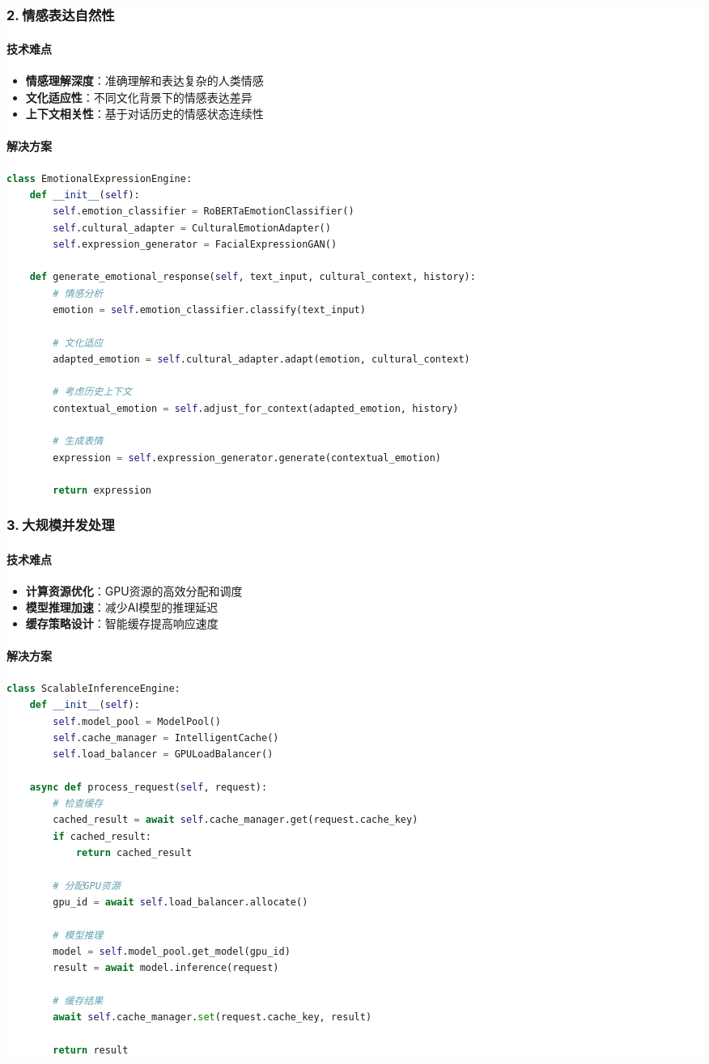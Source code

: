 ### 2. 情感表达自然性

#### 技术难点
- **情感理解深度**：准确理解和表达复杂的人类情感
- **文化适应性**：不同文化背景下的情感表达差异
- **上下文相关性**：基于对话历史的情感状态连续性

#### 解决方案
```python
class EmotionalExpressionEngine:
    def __init__(self):
        self.emotion_classifier = RoBERTaEmotionClassifier()
        self.cultural_adapter = CulturalEmotionAdapter()
        self.expression_generator = FacialExpressionGAN()
    
    def generate_emotional_response(self, text_input, cultural_context, history):
        # 情感分析
        emotion = self.emotion_classifier.classify(text_input)
        
        # 文化适应
        adapted_emotion = self.cultural_adapter.adapt(emotion, cultural_context)
        
        # 考虑历史上下文
        contextual_emotion = self.adjust_for_context(adapted_emotion, history)
        
        # 生成表情
        expression = self.expression_generator.generate(contextual_emotion)
        
        return expression
```

### 3. 大规模并发处理

#### 技术难点
- **计算资源优化**：GPU资源的高效分配和调度
- **模型推理加速**：减少AI模型的推理延迟
- **缓存策略设计**：智能缓存提高响应速度

#### 解决方案
```python
class ScalableInferenceEngine:
    def __init__(self):
        self.model_pool = ModelPool()
        self.cache_manager = IntelligentCache()
        self.load_balancer = GPULoadBalancer()
    
    async def process_request(self, request):
        # 检查缓存
        cached_result = await self.cache_manager.get(request.cache_key)
        if cached_result:
            return cached_result
        
        # 分配GPU资源
        gpu_id = await self.load_balancer.allocate()
        
        # 模型推理
        model = self.model_pool.get_model(gpu_id)
        result = await model.inference(request)
        
        # 缓存结果
        await self.cache_manager.set(request.cache_key, result)
        
        return result
```